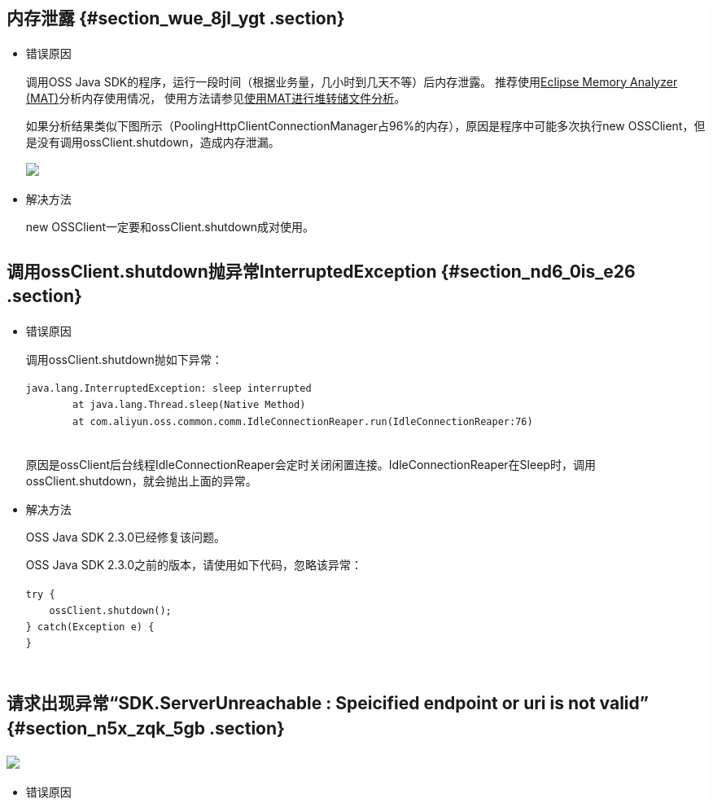 
## 内存泄露 {#section_wue_8jl_ygt .section}

-   错误原因

    调用OSS Java SDK的程序，运行一段时间（根据业务量，几小时到几天不等）后内存泄露。 推荐使用[Eclipse Memory Analyzer \(MAT\)](http://www.eclipse.org/mat/downloads.php?)分析内存使用情况， 使用方法请参见[使用MAT进行堆转储文件分析](https://www.ibm.com/developerworks/cn/opensource/os-cn-ecl-ma/)。

    如果分析结果类似下图所示（PoolingHttpClientConnectionManager占96%的内存），原因是程序中可能多次执行new OSSClient，但是没有调用ossClient.shutdown，造成内存泄漏。

    ![](http://static-aliyun-doc.oss-cn-hangzhou.aliyuncs.com/assets/img/22308/156446961513400_zh-CN.png)

-   解决方法

    new OSSClient一定要和ossClient.shutdown成对使用。


## 调用ossClient.shutdown抛异常InterruptedException {#section_nd6_0is_e26 .section}

-   错误原因

    调用ossClient.shutdown抛如下异常：

    ``` {#codeblock_u7e_rtd_1o5}
    java.lang.InterruptedException: sleep interrupted
            at java.lang.Thread.sleep(Native Method)
            at com.aliyun.oss.common.comm.IdleConnectionReaper.run(IdleConnectionReaper:76)
    					
    ```

    原因是ossClient后台线程IdleConnectionReaper会定时关闭闲置连接。IdleConnectionReaper在Sleep时，调用ossClient.shutdown，就会抛出上面的异常。

-   解决方法

    OSS Java SDK 2.3.0已经修复该问题。

    OSS Java SDK 2.3.0之前的版本，请使用如下代码，忽略该异常：

    ``` {#codeblock_fs4_dz7_gux}
    try {
        ossClient.shutdown();
    } catch(Exception e) {
    }
    					
    ```


## 请求出现异常“SDK.ServerUnreachable : Speicified endpoint or uri is not valid” {#section_n5x_zqk_5gb .section}

![](http://static-aliyun-doc.oss-cn-hangzhou.aliyuncs.com/assets/img/22308/156446961538848_zh-CN.png)

-   错误原因
